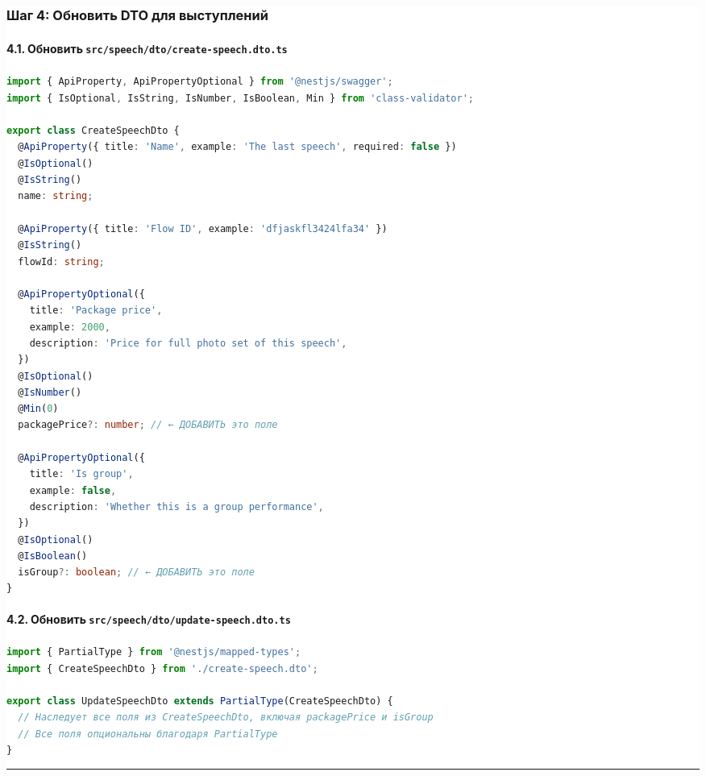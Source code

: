 
### Шаг 4: Обновить DTO для выступлений

#### 4.1. Обновить `src/speech/dto/create-speech.dto.ts`

```typescript
import { ApiProperty, ApiPropertyOptional } from '@nestjs/swagger';
import { IsOptional, IsString, IsNumber, IsBoolean, Min } from 'class-validator';

export class CreateSpeechDto {
  @ApiProperty({ title: 'Name', example: 'The last speech', required: false })
  @IsOptional()
  @IsString()
  name: string;

  @ApiProperty({ title: 'Flow ID', example: 'dfjaskfl3424lfa34' })
  @IsString()
  flowId: string;

  @ApiPropertyOptional({
    title: 'Package price',
    example: 2000,
    description: 'Price for full photo set of this speech',
  })
  @IsOptional()
  @IsNumber()
  @Min(0)
  packagePrice?: number; // ← ДОБАВИТЬ это поле

  @ApiPropertyOptional({
    title: 'Is group',
    example: false,
    description: 'Whether this is a group performance',
  })
  @IsOptional()
  @IsBoolean()
  isGroup?: boolean; // ← ДОБАВИТЬ это поле
}
```

#### 4.2. Обновить `src/speech/dto/update-speech.dto.ts`

```typescript
import { PartialType } from '@nestjs/mapped-types';
import { CreateSpeechDto } from './create-speech.dto';

export class UpdateSpeechDto extends PartialType(CreateSpeechDto) {
  // Наследует все поля из CreateSpeechDto, включая packagePrice и isGroup
  // Все поля опциональны благодаря PartialType
}
```

---
